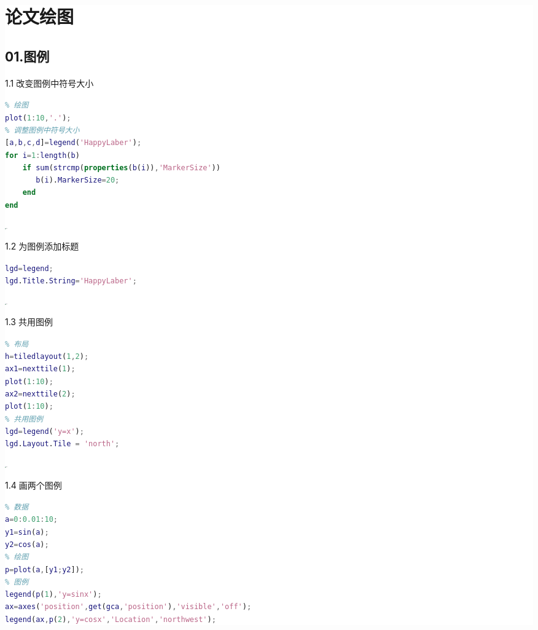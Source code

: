 # 论文绘图
## 01.图例

1.1 改变图例中符号大小

```matlab
% 绘图
plot(1:10,'.');
% 调整图例中符号大小
[a,b,c,d]=legend('HappyLaber');
for i=1:length(b)
    if sum(strcmp(properties(b(i)),'MarkerSize'))
       b(i).MarkerSize=20;
    end
end
```

<img src="..\..\_static\010.png" alt="010" style="zoom:10%;" />

1.2 为图例添加标题

```matlab
lgd=legend;
lgd.Title.String='HappyLaber';
```

<img src="..\..\_static\012.png" alt="010" style="zoom:10%;" />

1.3 共用图例

```matlab
% 布局
h=tiledlayout(1,2);
ax1=nexttile(1);
plot(1:10);
ax2=nexttile(2);
plot(1:10);
% 共用图例
lgd=legend('y=x');
lgd.Layout.Tile = 'north';
```

<img src="..\..\_static\013.png" alt="010" style="zoom:10%;" />

1.4 画两个图例

```matlab
% 数据
a=0:0.01:10;
y1=sin(a);
y2=cos(a);
% 绘图
p=plot(a,[y1;y2]);
% 图例
legend(p(1),'y=sinx');
ax=axes('position',get(gca,'position'),'visible','off');
legend(ax,p(2),'y=cosx','Location','northwest');
```
